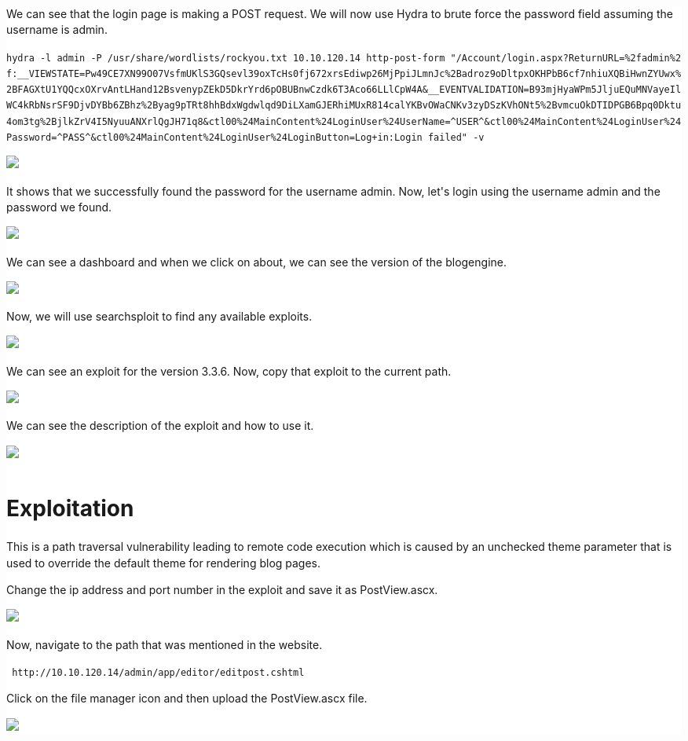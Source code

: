We can see that the login page is making a POST request. We will now use Hydra to brute force the password field assuming the username is admin.

```shell
hydra -l admin -P /usr/share/wordlists/rockyou.txt 10.10.120.14 http-post-form "/Account/login.aspx?ReturnURL=%2fadmin%2f:__VIEWSTATE=Pw49CE7XN99O07VsfmUKlS3GQsevl39oxTcHs0fj672xrsEdiwp26MjPpiJLmnJc%2Badroz9oDltpxOKHPbB6cf7nhiuXQBiHwnZYUwx%2BFAGXtU1YQQcxOXrvAntLHand12BsvenypZEkD5DkrYrd6pOBUBnwCzdk6T3Aco66LLlCpW4A&__EVENTVALIDATION=B93mjHyaWPm5JljuEQuMNVayeIlWC4kRbNsrSF9DjvDYBb6ZBhz%2Byag9pTRt8hhBdxWgdwlqd9DiLXamGJERhiMUxR814calYKBvOWaCNKv3zyDSzKVhONt5%2BvmcuOkDTIDPGB6Bpq0Dktu4om3tg%2BjlkZrV4I5NyuuANXrlQgJH71q8&ctl00%24MainContent%24LoginUser%24UserName=^USER^&ctl00%24MainContent%24LoginUser%24Password=^PASS^&ctl00%24MainContent%24LoginUser%24LoginButton=Log+in:Login failed" -v
```

<img src="{{'/assets/img/images/06.HackPark/06.png' | prepend: site.baseurl }}" height="500">

It shows that we successfully found the password for the username admin. Now, let's login using the username admin and the password we found.

<img src="{{'/assets/img/images/06.HackPark/07.png' | prepend: site.baseurl }}" height="500">

We can see a dashboard and when we click on about, we can see the version of the blogengine.

<img src="{{'/assets/img/images/06.HackPark/08.png' | prepend: site.baseurl }}" height="500">

Now, we will use searchsploit to find any available exploits.

<img src="{{'/assets/img/images/06.HackPark/09.png' | prepend: site.baseurl }}">

We can see an exploit for the version 3.3.6. Now, copy that exploit to the current path.

<img src="{{'/assets/img/images/06.HackPark/10.png' | prepend: site.baseurl }}">

We can see the description of the exploit and how to use it.

<img src="{{'/assets/img/images/06.HackPark/11.png' | prepend: site.baseurl }}" height="600">

# Exploitation

This is a path traversal vulnerability leading to remote code execution which is caused by an unchecked theme parameter that is used to override the default theme for rendering blog pages.

Change the ip address and port number in the exploit and save it as PostView.ascx.

<img src="{{'/assets/img/images/06.HackPark/12.png' | prepend: site.baseurl }}">

Now, navigate to the path that was mentioned in the website.

```
 http://10.10.120.14/admin/app/editor/editpost.cshtml
```

Click on the file manager icon and then upload the PostView.ascx file.

<img src="{{'/assets/img/images/06.HackPark/13.png' | prepend: site.baseurl }}" height="300">
